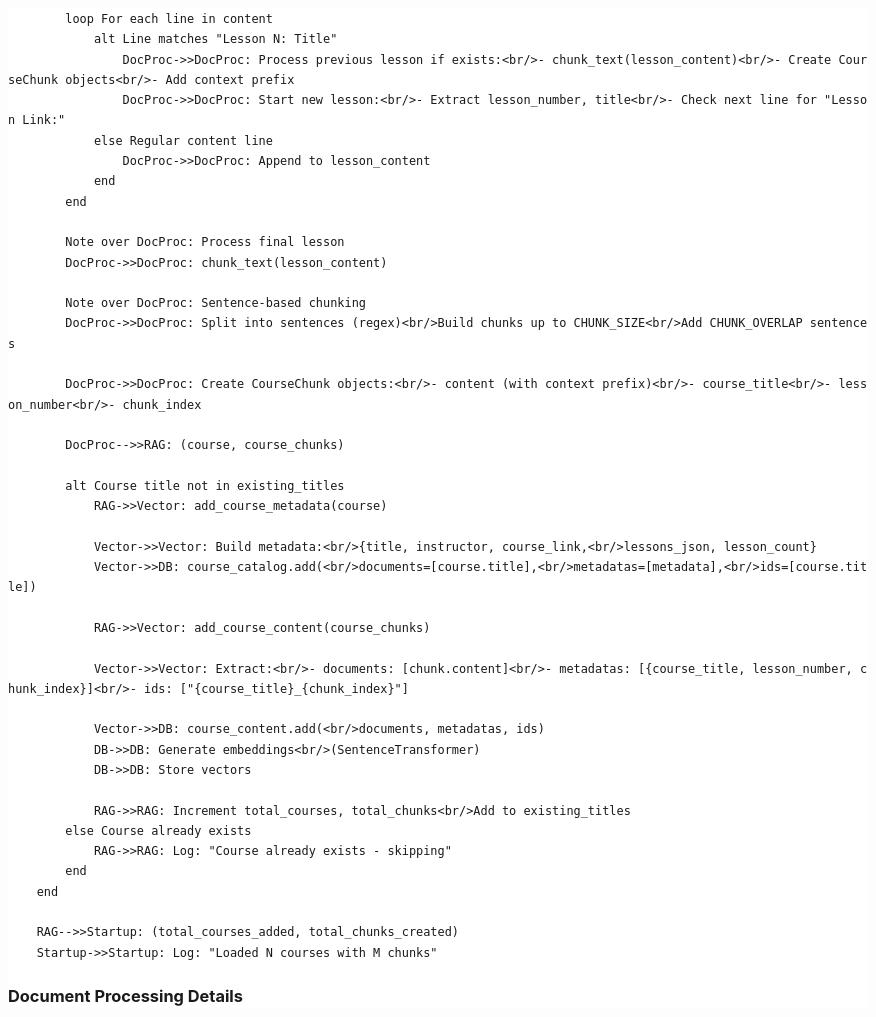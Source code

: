 ```mermaid
        loop For each line in content
            alt Line matches "Lesson N: Title"
                DocProc->>DocProc: Process previous lesson if exists:<br/>- chunk_text(lesson_content)<br/>- Create CourseChunk objects<br/>- Add context prefix
                DocProc->>DocProc: Start new lesson:<br/>- Extract lesson_number, title<br/>- Check next line for "Lesson Link:"
            else Regular content line
                DocProc->>DocProc: Append to lesson_content
            end
        end

        Note over DocProc: Process final lesson
        DocProc->>DocProc: chunk_text(lesson_content)

        Note over DocProc: Sentence-based chunking
        DocProc->>DocProc: Split into sentences (regex)<br/>Build chunks up to CHUNK_SIZE<br/>Add CHUNK_OVERLAP sentences

        DocProc->>DocProc: Create CourseChunk objects:<br/>- content (with context prefix)<br/>- course_title<br/>- lesson_number<br/>- chunk_index

        DocProc-->>RAG: (course, course_chunks)

        alt Course title not in existing_titles
            RAG->>Vector: add_course_metadata(course)

            Vector->>Vector: Build metadata:<br/>{title, instructor, course_link,<br/>lessons_json, lesson_count}
            Vector->>DB: course_catalog.add(<br/>documents=[course.title],<br/>metadatas=[metadata],<br/>ids=[course.title])

            RAG->>Vector: add_course_content(course_chunks)

            Vector->>Vector: Extract:<br/>- documents: [chunk.content]<br/>- metadatas: [{course_title, lesson_number, chunk_index}]<br/>- ids: ["{course_title}_{chunk_index}"]

            Vector->>DB: course_content.add(<br/>documents, metadatas, ids)
            DB->>DB: Generate embeddings<br/>(SentenceTransformer)
            DB->>DB: Store vectors

            RAG->>RAG: Increment total_courses, total_chunks<br/>Add to existing_titles
        else Course already exists
            RAG->>RAG: Log: "Course already exists - skipping"
        end
    end

    RAG-->>Startup: (total_courses_added, total_chunks_created)
    Startup->>Startup: Log: "Loaded N courses with M chunks"
```

### Document Processing Details
